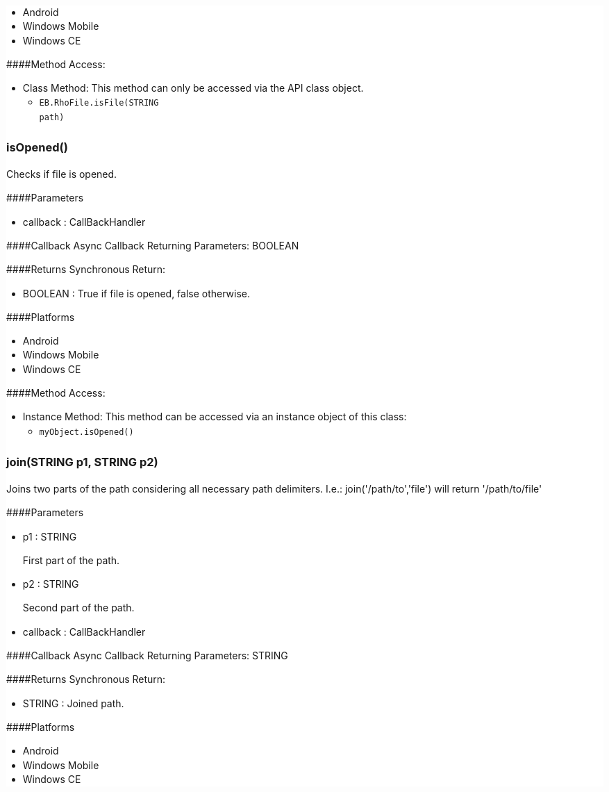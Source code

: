* Android
* Windows Mobile
* Windows CE

####Method Access:

* Class Method: This method can only be accessed via the API class object. 
	* <code>EB.RhoFile.isFile(<span class="text-info">STRING</span> path)</code> 


### isOpened()
Checks if file is opened.

####Parameters
<ul><li>callback : <span class='text-info'>CallBackHandler</span></li></ul>

####Callback
Async Callback Returning Parameters: <span class='text-info'>BOOLEAN</span></p><ul></ul>

####Returns
Synchronous Return:

* BOOLEAN : True if file is opened, false otherwise.

####Platforms

* Android
* Windows Mobile
* Windows CE

####Method Access:

* Instance Method: This method can be accessed via an instance object of this class: 
	* <code>myObject.isOpened()</code>

### join(<span class="text-info">STRING</span> p1, <span class="text-info">STRING</span> p2)
Joins two parts of the path considering all necessary path delimiters. I.e.: join('/path/to','file') will return '/path/to/file' 

####Parameters
<ul><li>p1 : <span class='text-info'>STRING</span><p>First part of the path. </p></li><li>p2 : <span class='text-info'>STRING</span><p>Second part of the path. </p></li><li>callback : <span class='text-info'>CallBackHandler</span></li></ul>

####Callback
Async Callback Returning Parameters: <span class='text-info'>STRING</span></p><ul></ul>

####Returns
Synchronous Return:

* STRING : Joined path.

####Platforms

* Android
* Windows Mobile
* Windows CE
